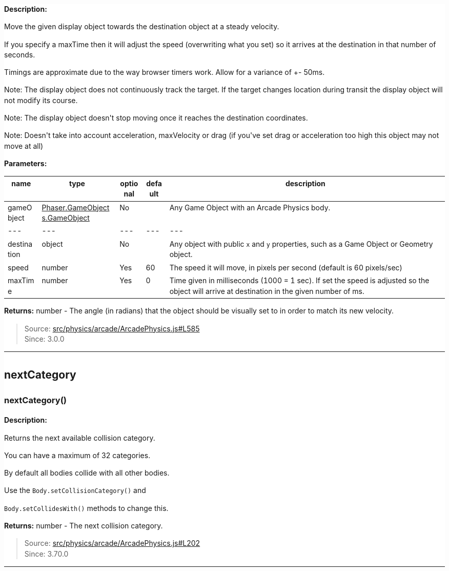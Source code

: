 **Description:**

Move the given display object towards the destination object at a steady velocity.

If you specify a maxTime then it will adjust the speed (overwriting what you set) so it arrives at the destination in that number of seconds.

Timings are approximate due to the way browser timers work. Allow for a variance of +- 50ms.

Note: The display object does not continuously track the target. If the target changes location during transit the display object will not modify its course.

Note: The display object doesn't stop moving once it reaches the destination coordinates.

Note: Doesn't take into account acceleration, maxVelocity or drag (if you've set drag or acceleration too high this object may not move at all)

**Parameters:**

| name | type | optional | default | description |
| --- | --- | --- | --- | --- |
| gameObject | [Phaser.GameObjects.GameObject](gameobjects-gameobject.md) | No |  | Any Game Object with an Arcade Physics body. |
| --- | --- | --- | --- | --- |
| destination | object | No |  | Any object with public `x` and `y` properties, such as a Game Object or Geometry object. |
| speed | number | Yes | 60 | The speed it will move, in pixels per second (default is 60 pixels/sec) |
| maxTime | number | Yes | 0 | Time given in milliseconds (1000 = 1 sec). If set the speed is adjusted so the object will arrive at destination in the given number of ms. |

**Returns:** number - The angle (in radians) that the object should be visually set to in order to match its new velocity.

> Source: [src/physics/arcade/ArcadePhysics.js#L585](https://github.com/phaserjs/phaser/blob/v3.87.0/src/physics/arcade/ArcadePhysics.js#L585)  
> Since: 3.0.0

---

## nextCategory

### <instance> nextCategory()

**Description:**

Returns the next available collision category.

You can have a maximum of 32 categories.

By default all bodies collide with all other bodies.

Use the `Body.setCollisionCategory()` and

`Body.setCollidesWith()` methods to change this.

**Returns:** number - The next collision category.

> Source: [src/physics/arcade/ArcadePhysics.js#L202](https://github.com/phaserjs/phaser/blob/v3.87.0/src/physics/arcade/ArcadePhysics.js#L202)  
> Since: 3.70.0

---